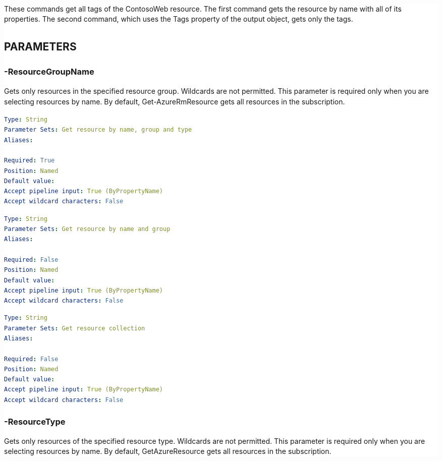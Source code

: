 ```
```

These commands get all tags of the ContosoWeb  resource. 
The first command gets the resource by name with all of its properties.
The second command, which uses the Tags property of the output object, gets only the tags.

## PARAMETERS

### -ResourceGroupName
Gets only resources in the specified resource group.
Wildcards are not permitted.
This parameter is required only when you are selecting resources by name.
By default, Get-AzureRmResource gets all resources in the subscription.

```yaml
Type: String
Parameter Sets: Get resource by name, group and type
Aliases: 

Required: True
Position: Named
Default value: 
Accept pipeline input: True (ByPropertyName)
Accept wildcard characters: False
```

```yaml
Type: String
Parameter Sets: Get resource by name and group
Aliases: 

Required: False
Position: Named
Default value: 
Accept pipeline input: True (ByPropertyName)
Accept wildcard characters: False
```

```yaml
Type: String
Parameter Sets: Get resource collection
Aliases: 

Required: False
Position: Named
Default value: 
Accept pipeline input: True (ByPropertyName)
Accept wildcard characters: False
```

### -ResourceType
Gets only resources of the specified resource type.
Wildcards are not permitted.
This parameter is required only when you are selecting resources by name.
By default, GetAzureResource gets all resources in the subscription.
